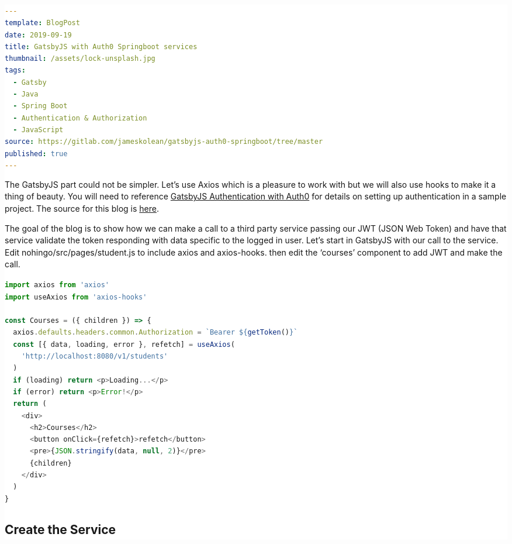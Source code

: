 ```yaml
---
template: BlogPost
date: 2019-09-19
title: GatsbyJS with Auth0 Springboot services
thumbnail: /assets/lock-unsplash.jpg
tags:
  - Gatsby
  - Java
  - Spring Boot
  - Authentication & Authorization
  - JavaScript
source: https://gitlab.com/jameskolean/gatsbyjs-auth0-springboot/tree/master
published: true
---
```


The GatsbyJS part could not be simpler. Let’s use Axios which is a pleasure to work with but we will also use hooks to make it a thing of beauty. You will need to reference [GatsbyJS Authentication with Auth0](https://rapidfifth.home.blog/2019/08/27/gatsbyjs-authentication-with-auth0/) for details on setting up authentication in a sample project. The source for this blog is [here](https://gitlab.com/jameskolean/gatsbyjs-auth0-springboot/tree/master).

The goal of the blog is to show how we can make a call to a third party service passing our JWT (JSON Web Token) and have that service validate the token responding with data specific to the logged in user. Let’s start in GatsbyJS with our call to the service. Edit nohingo/src/pages/student.js to include axios and axios-hooks. then edit the ‘courses’ component to add JWT and make the call.

```javascript
import axios from 'axios'
import useAxios from 'axios-hooks'

const Courses = ({ children }) => {
  axios.defaults.headers.common.Authorization = `Bearer ${getToken()}`
  const [{ data, loading, error }, refetch] = useAxios(
    'http://localhost:8080/v1/students'
  )
  if (loading) return <p>Loading...</p>
  if (error) return <p>Error!</p>
  return (
    <div>
      <h2>Courses</h2>
      <button onClick={refetch}>refetch</button>
      <pre>{JSON.stringify(data, null, 2)}</pre>
      {children}
    </div>
  )
}
```

## Create the Service
